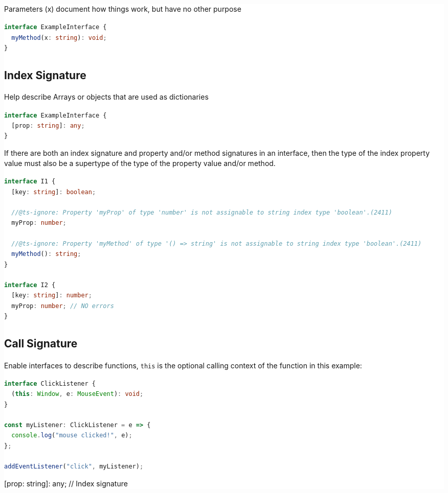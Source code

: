 Parameters (x) document how things work, but have no other purpose

```ts
interface ExampleInterface {
  myMethod(x: string): void;
}
```

## Index Signature

Help describe Arrays or objects that are used as dictionaries

```ts
interface ExampleInterface {
  [prop: string]: any;
}
```

If there are both an index signature and property and/or method signatures in an
interface, then the type of the index property value must also be a supertype of
the type of the property value and/or method.

```ts
interface I1 {
  [key: string]: boolean;

  //@ts-ignore: Property 'myProp' of type 'number' is not assignable to string index type 'boolean'.(2411)
  myProp: number;

  //@ts-ignore: Property 'myMethod' of type '() => string' is not assignable to string index type 'boolean'.(2411)
  myMethod(): string;
}

interface I2 {
  [key: string]: number;
  myProp: number; // NO errors
}
```

## Call Signature

Enable interfaces to describe functions, `this` is the optional calling context
of the function in this example:

```ts
interface ClickListener {
  (this: Window, e: MouseEvent): void;
}

const myListener: ClickListener = e => {
  console.log("mouse clicked!", e);
};

addEventListener("click", myListener);
```


  [prop: string]: any; // Index signature